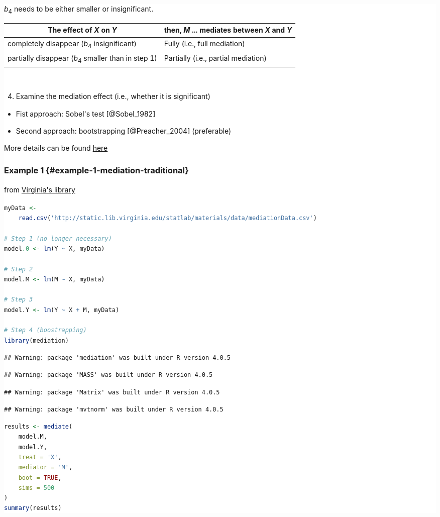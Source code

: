 $b_4$ needs to be either smaller or insignificant.

| The effect of $X$ on $Y$                           | then, $M$ ... mediates between $X$ and $Y$ |
|----------------------------------------------------|--------------------------------------------|
| completely disappear ($b_4$ insignificant)         | Fully (i.e., full mediation)               |
| partially disappear ($b_4$ smaller than in step 1) | Partially (i.e., partial mediation)        |

<br>

4.  Examine the mediation effect (i.e., whether it is significant)

-   Fist approach: Sobel's test [@Sobel_1982]

-   Second approach: bootstrapping [@Preacher_2004] (preferable)

More details can be found [here](https://cran.ism.ac.jp/web/packages/mediation/vignettes/mediation-old.pdf)

### Example 1 {#example-1-mediation-traditional}

from [Virginia's library](https://data.library.virginia.edu/introduction-to-mediation-analysis/)


```r
myData <-
    read.csv('http://static.lib.virginia.edu/statlab/materials/data/mediationData.csv')

# Step 1 (no longer necessary)
model.0 <- lm(Y ~ X, myData)

# Step 2
model.M <- lm(M ~ X, myData)

# Step 3
model.Y <- lm(Y ~ X + M, myData)

# Step 4 (boostrapping)
library(mediation)
```

```
## Warning: package 'mediation' was built under R version 4.0.5
```

```
## Warning: package 'MASS' was built under R version 4.0.5
```

```
## Warning: package 'Matrix' was built under R version 4.0.5
```

```
## Warning: package 'mvtnorm' was built under R version 4.0.5
```

```r
results <- mediate(
    model.M,
    model.Y,
    treat = 'X',
    mediator = 'M',
    boot = TRUE,
    sims = 500
)
summary(results)
```

